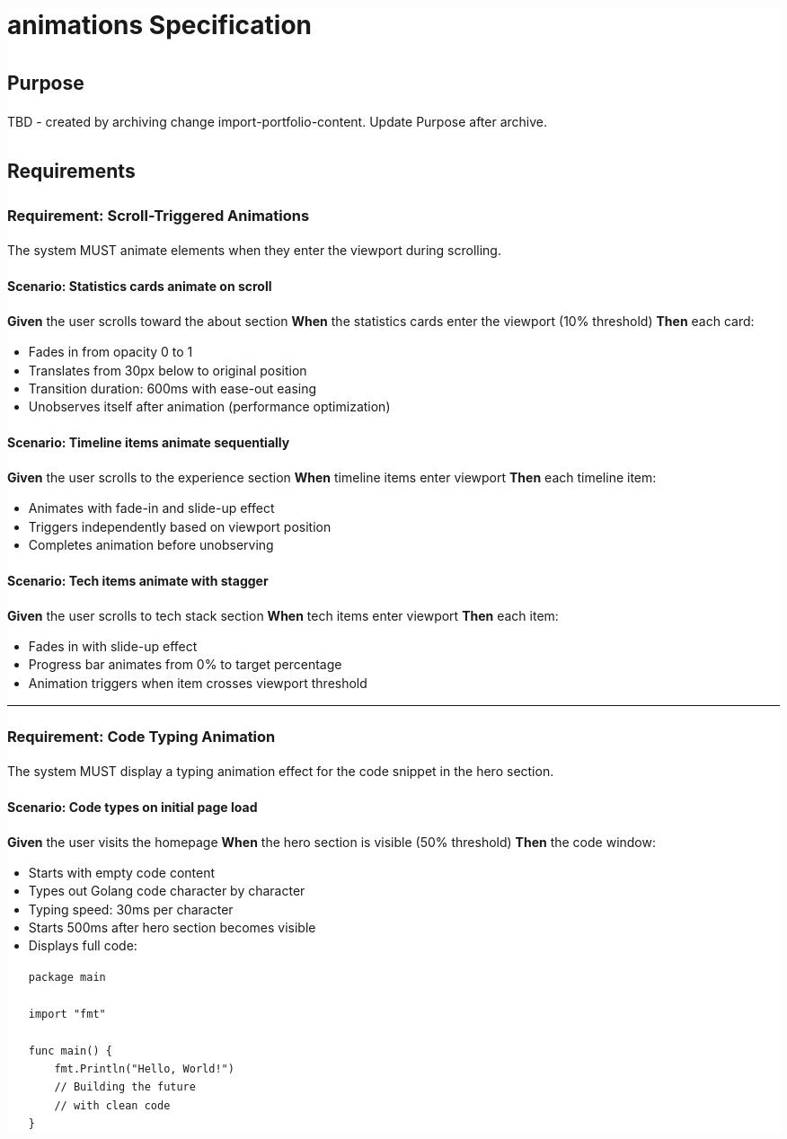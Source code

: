 # animations Specification

## Purpose
TBD - created by archiving change import-portfolio-content. Update Purpose after archive.
## Requirements
### Requirement: Scroll-Triggered Animations
The system MUST animate elements when they enter the viewport during scrolling.

#### Scenario: Statistics cards animate on scroll
**Given** the user scrolls toward the about section
**When** the statistics cards enter the viewport (10% threshold)
**Then** each card:
- Fades in from opacity 0 to 1
- Translates from 30px below to original position
- Transition duration: 600ms with ease-out easing
- Unobserves itself after animation (performance optimization)

#### Scenario: Timeline items animate sequentially
**Given** the user scrolls to the experience section
**When** timeline items enter viewport
**Then** each timeline item:
- Animates with fade-in and slide-up effect
- Triggers independently based on viewport position
- Completes animation before unobserving

#### Scenario: Tech items animate with stagger
**Given** the user scrolls to tech stack section
**When** tech items enter viewport
**Then** each item:
- Fades in with slide-up effect
- Progress bar animates from 0% to target percentage
- Animation triggers when item crosses viewport threshold

---

### Requirement: Code Typing Animation
The system MUST display a typing animation effect for the code snippet in the hero section.

#### Scenario: Code types on initial page load
**Given** the user visits the homepage
**When** the hero section is visible (50% threshold)
**Then** the code window:
- Starts with empty code content
- Types out Golang code character by character
- Typing speed: 30ms per character
- Starts 500ms after hero section becomes visible
- Displays full code:
  ```
  package main

  import "fmt"

  func main() {
      fmt.Println("Hello, World!")
      // Building the future
      // with clean code
  }
  ```
